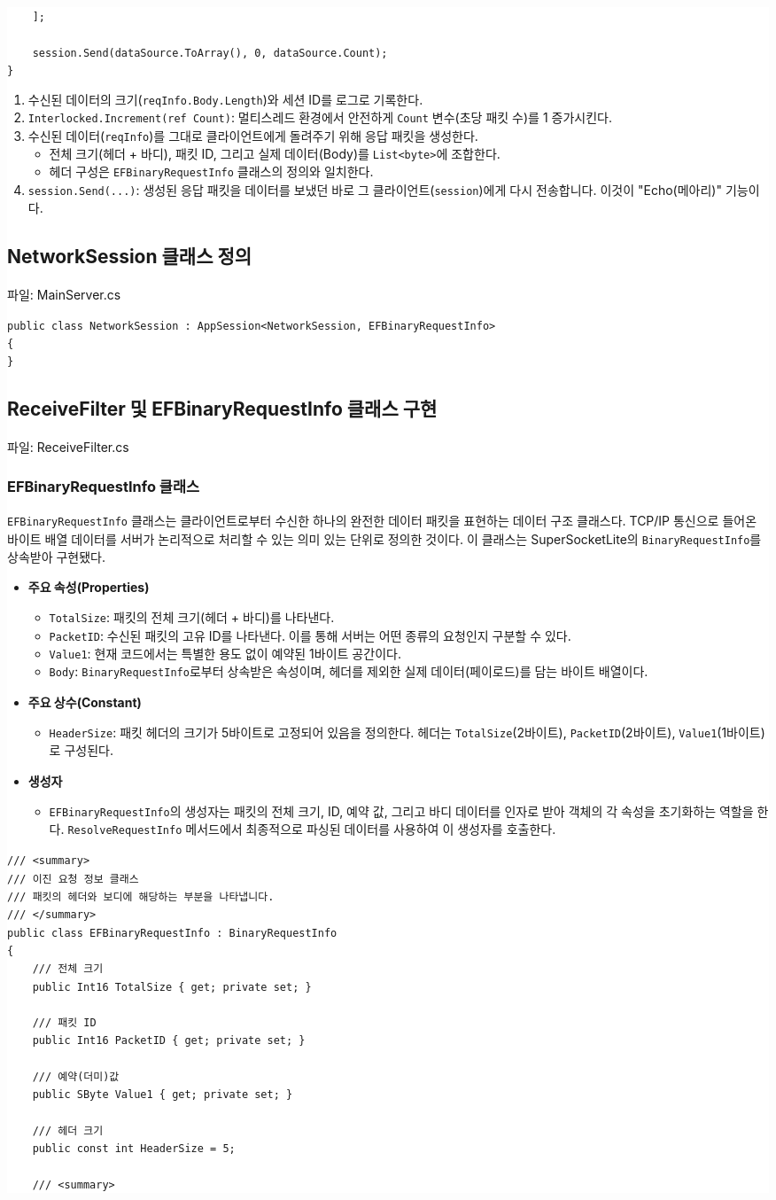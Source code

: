 ```
    ];

    session.Send(dataSource.ToArray(), 0, dataSource.Count);
}
```  
    
1.  수신된 데이터의 크기(`reqInfo.Body.Length`)와 세션 ID를 로그로 기록한다.
2.  `Interlocked.Increment(ref Count)`: 멀티스레드 환경에서 안전하게 `Count` 변수(초당 패킷 수)를 1 증가시킨다.
3.  수신된 데이터(`reqInfo`)를 그대로 클라이언트에게 돌려주기 위해 응답 패킷을 생성한다.
    * 전체 크기(헤더 + 바디), 패킷 ID, 그리고 실제 데이터(Body)를 `List<byte>`에 조합한다.
    * 헤더 구성은 `EFBinaryRequestInfo` 클래스의 정의와 일치한다.
4.  `session.Send(...)`: 생성된 응답 패킷을 데이터를 보냈던 바로 그 클라이언트(`session`)에게 다시 전송합니다. 이것이 "Echo(메아리)" 기능이다.
      
  

## NetworkSession 클래스 정의   
파일: MainServer.cs      
```
public class NetworkSession : AppSession<NetworkSession, EFBinaryRequestInfo>
{
}
```  

  
## ReceiveFilter 및 EFBinaryRequestInfo 클래스 구현
파일: ReceiveFilter.cs    
  
### EFBinaryRequestInfo 클래스
`EFBinaryRequestInfo` 클래스는 클라이언트로부터 수신한 하나의 완전한 데이터 패킷을 표현하는 데이터 구조 클래스다. TCP/IP 통신으로 들어온 바이트 배열 데이터를 서버가 논리적으로 처리할 수 있는 의미 있는 단위로 정의한 것이다. 이 클래스는 SuperSocketLite의 `BinaryRequestInfo`를 상속받아 구현됐다.

* **주요 속성(Properties)**
    * `TotalSize`: 패킷의 전체 크기(헤더 + 바디)를 나타낸다.
    * `PacketID`: 수신된 패킷의 고유 ID를 나타낸다. 이를 통해 서버는 어떤 종류의 요청인지 구분할 수 있다.
    * `Value1`: 현재 코드에서는 특별한 용도 없이 예약된 1바이트 공간이다.
    * `Body`: `BinaryRequestInfo`로부터 상속받은 속성이며, 헤더를 제외한 실제 데이터(페이로드)를 담는 바이트 배열이다.

* **주요 상수(Constant)**
    * `HeaderSize`: 패킷 헤더의 크기가 5바이트로 고정되어 있음을 정의한다. 헤더는 `TotalSize`(2바이트), `PacketID`(2바이트), `Value1`(1바이트)로 구성된다.

* **생성자**
    * `EFBinaryRequestInfo`의 생성자는 패킷의 전체 크기, ID, 예약 값, 그리고 바디 데이터를 인자로 받아 객체의 각 속성을 초기화하는 역할을 한다. `ResolveRequestInfo` 메서드에서 최종적으로 파싱된 데이터를 사용하여 이 생성자를 호출한다.
  
```
/// <summary>
/// 이진 요청 정보 클래스
/// 패킷의 헤더와 보디에 해당하는 부분을 나타냅니다.
/// </summary>
public class EFBinaryRequestInfo : BinaryRequestInfo
{
    /// 전체 크기
    public Int16 TotalSize { get; private set; }

    /// 패킷 ID
    public Int16 PacketID { get; private set; }

    /// 예약(더미)값 
    public SByte Value1 { get; private set; }

    /// 헤더 크기
    public const int HeaderSize = 5;

    /// <summary>
```